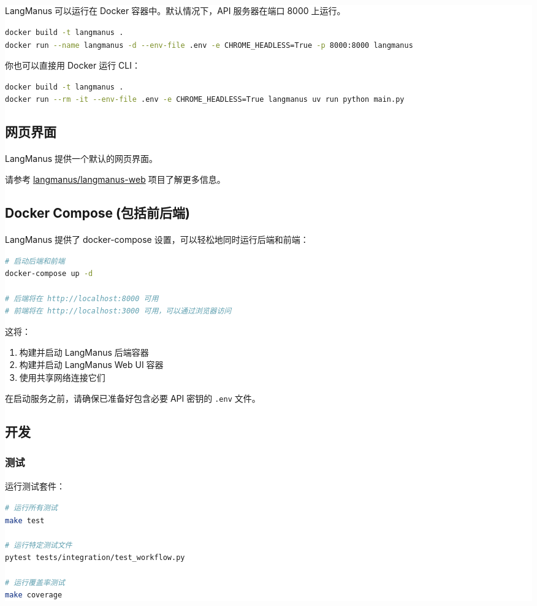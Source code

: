 LangManus 可以运行在 Docker 容器中。默认情况下，API 服务器在端口 8000 上运行。

```bash
docker build -t langmanus .
docker run --name langmanus -d --env-file .env -e CHROME_HEADLESS=True -p 8000:8000 langmanus
```

你也可以直接用 Docker 运行 CLI：

```bash
docker build -t langmanus .
docker run --rm -it --env-file .env -e CHROME_HEADLESS=True langmanus uv run python main.py
```

## 网页界面

LangManus 提供一个默认的网页界面。

请参考 [langmanus/langmanus-web](https://github.com/langmanus/langmanus-web) 项目了解更多信息。

## Docker Compose (包括前后端)

LangManus 提供了 docker-compose 设置，可以轻松地同时运行后端和前端：

```bash
# 启动后端和前端
docker-compose up -d

# 后端将在 http://localhost:8000 可用
# 前端将在 http://localhost:3000 可用，可以通过浏览器访问
```

这将：
1. 构建并启动 LangManus 后端容器
2. 构建并启动 LangManus Web UI 容器
3. 使用共享网络连接它们

在启动服务之前，请确保已准备好包含必要 API 密钥的 `.env` 文件。

## 开发

### 测试

运行测试套件：

```bash
# 运行所有测试
make test

# 运行特定测试文件
pytest tests/integration/test_workflow.py

# 运行覆盖率测试
make coverage
```
